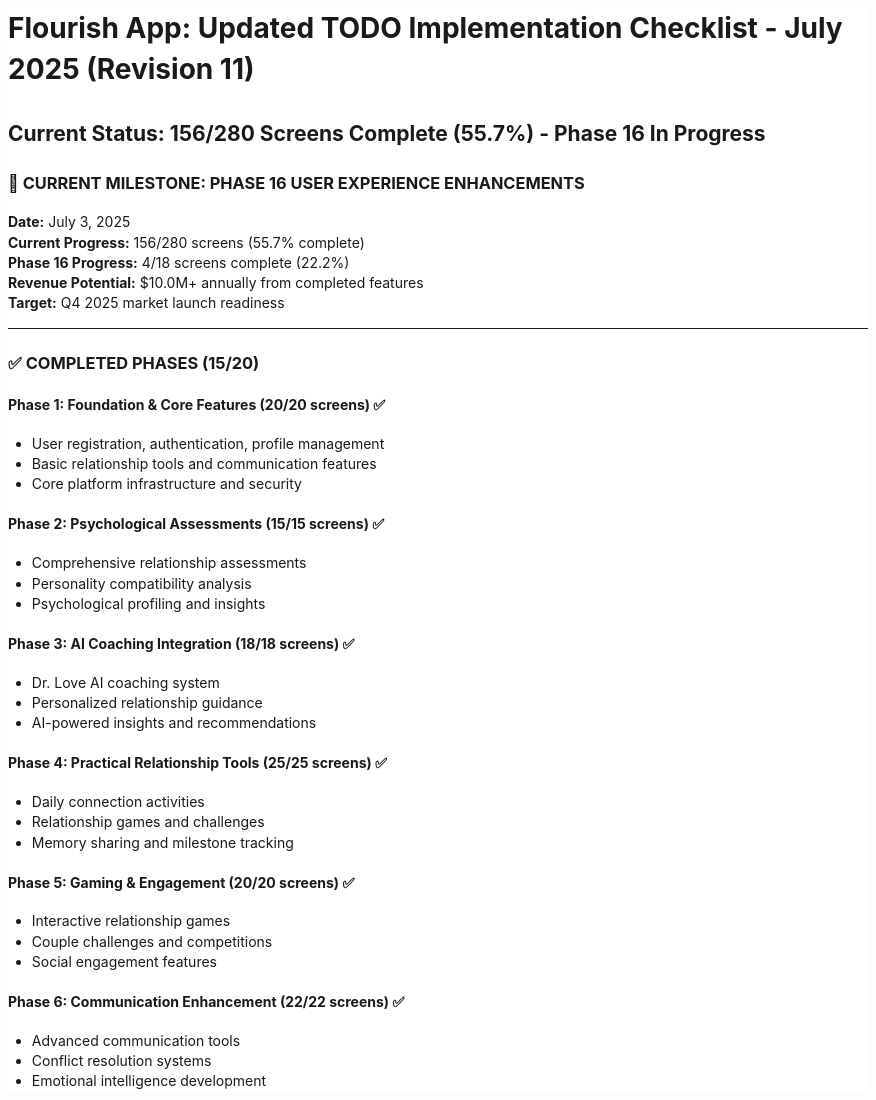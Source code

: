 # Flourish App: Updated TODO Implementation Checklist - July 2025 (Revision 11)
## Current Status: 156/280 Screens Complete (55.7%) - Phase 16 In Progress

### 🎯 **CURRENT MILESTONE: PHASE 16 USER EXPERIENCE ENHANCEMENTS**

**Date:** July 3, 2025  
**Current Progress:** 156/280 screens (55.7% complete)  
**Phase 16 Progress:** 4/18 screens complete (22.2%)  
**Revenue Potential:** $10.0M+ annually from completed features  
**Target:** Q4 2025 market launch readiness  

---

### ✅ **COMPLETED PHASES (15/20)**

#### **Phase 1: Foundation & Core Features (20/20 screens) ✅**
- User registration, authentication, profile management
- Basic relationship tools and communication features
- Core platform infrastructure and security

#### **Phase 2: Psychological Assessments (15/15 screens) ✅**
- Comprehensive relationship assessments
- Personality compatibility analysis
- Psychological profiling and insights

#### **Phase 3: AI Coaching Integration (18/18 screens) ✅**
- Dr. Love AI coaching system
- Personalized relationship guidance
- AI-powered insights and recommendations

#### **Phase 4: Practical Relationship Tools (25/25 screens) ✅**
- Daily connection activities
- Relationship games and challenges
- Memory sharing and milestone tracking

#### **Phase 5: Gaming & Engagement (20/20 screens) ✅**
- Interactive relationship games
- Couple challenges and competitions
- Social engagement features

#### **Phase 6: Communication Enhancement (22/22 screens) ✅**
- Advanced communication tools
- Conflict resolution systems
- Emotional intelligence development
